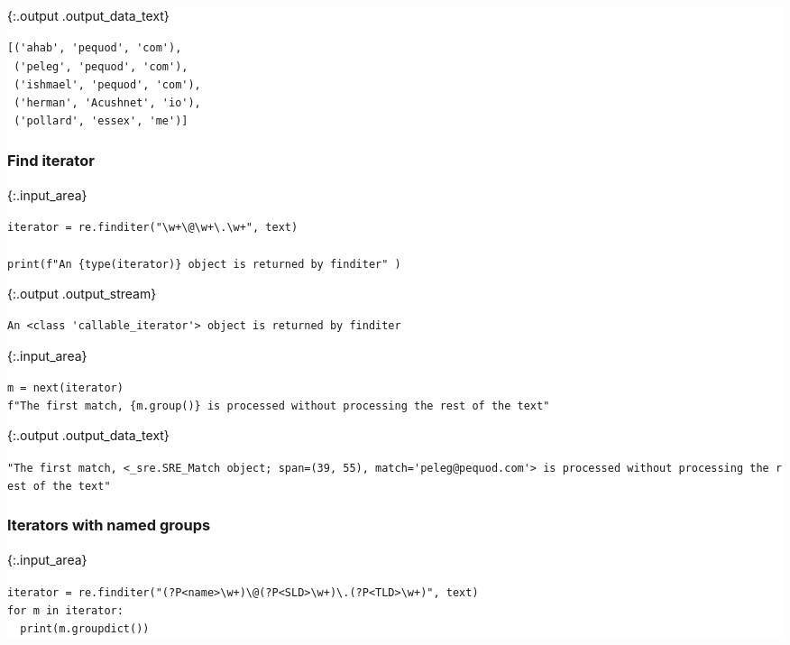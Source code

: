 



{:.output .output_data_text}
```
[('ahab', 'pequod', 'com'),
 ('peleg', 'pequod', 'com'),
 ('ishmael', 'pequod', 'com'),
 ('herman', 'Acushnet', 'io'),
 ('pollard', 'essex', 'me')]
```



### Find iterator



{:.input_area}
```
iterator = re.finditer("\w+\@\w+\.\w+", text)

print(f"An {type(iterator)} object is returned by finditer" )
```


{:.output .output_stream}
```
An <class 'callable_iterator'> object is returned by finditer

```



{:.input_area}
```
m = next(iterator)
f"The first match, {m.group()} is processed without processing the rest of the text"
```





{:.output .output_data_text}
```
"The first match, <_sre.SRE_Match object; span=(39, 55), match='peleg@pequod.com'> is processed without processing the rest of the text"
```



### Iterators with named groups



{:.input_area}
```
iterator = re.finditer("(?P<name>\w+)\@(?P<SLD>\w+)\.(?P<TLD>\w+)", text)
for m in iterator:
  print(m.groupdict())
```
